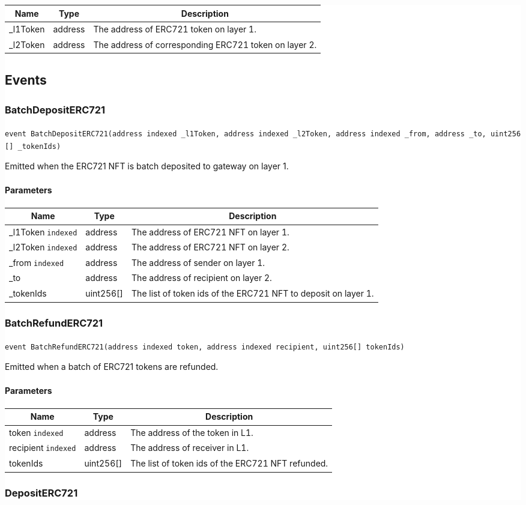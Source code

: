 | Name | Type | Description |
|---|---|---|
| _l1Token | address | The address of ERC721 token on layer 1. |
| _l2Token | address | The address of corresponding ERC721 token on layer 2. |



## Events

### BatchDepositERC721

```solidity
event BatchDepositERC721(address indexed _l1Token, address indexed _l2Token, address indexed _from, address _to, uint256[] _tokenIds)
```

Emitted when the ERC721 NFT is batch deposited to gateway on layer 1.



#### Parameters

| Name | Type | Description |
|---|---|---|
| _l1Token `indexed` | address | The address of ERC721 NFT on layer 1. |
| _l2Token `indexed` | address | The address of ERC721 NFT on layer 2. |
| _from `indexed` | address | The address of sender on layer 1. |
| _to  | address | The address of recipient on layer 2. |
| _tokenIds  | uint256[] | The list of token ids of the ERC721 NFT to deposit on layer 1. |

### BatchRefundERC721

```solidity
event BatchRefundERC721(address indexed token, address indexed recipient, uint256[] tokenIds)
```

Emitted when a batch of ERC721 tokens are refunded.



#### Parameters

| Name | Type | Description |
|---|---|---|
| token `indexed` | address | The address of the token in L1. |
| recipient `indexed` | address | The address of receiver in L1. |
| tokenIds  | uint256[] | The list of token ids of the ERC721 NFT refunded. |

### DepositERC721
